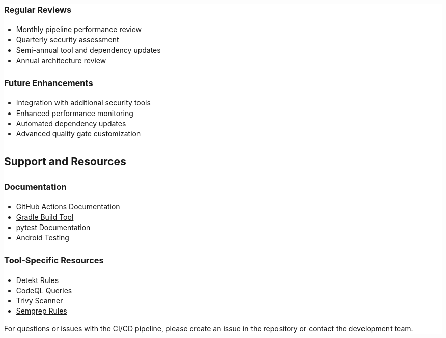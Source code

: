 ### Regular Reviews
- Monthly pipeline performance review
- Quarterly security assessment
- Semi-annual tool and dependency updates
- Annual architecture review

### Future Enhancements
- Integration with additional security tools
- Enhanced performance monitoring
- Automated dependency updates
- Advanced quality gate customization

## Support and Resources

### Documentation
- [GitHub Actions Documentation](https://docs.github.com/en/actions)
- [Gradle Build Tool](https://gradle.org/guides/)
- [pytest Documentation](https://docs.pytest.org/)
- [Android Testing](https://developer.android.com/training/testing)

### Tool-Specific Resources
- [Detekt Rules](https://detekt.dev/docs/rules/)
- [CodeQL Queries](https://codeql.github.com/docs/)
- [Trivy Scanner](https://trivy.dev/latest/)
- [Semgrep Rules](https://semgrep.dev/explore)

For questions or issues with the CI/CD pipeline, please create an issue in the repository or contact the development team.